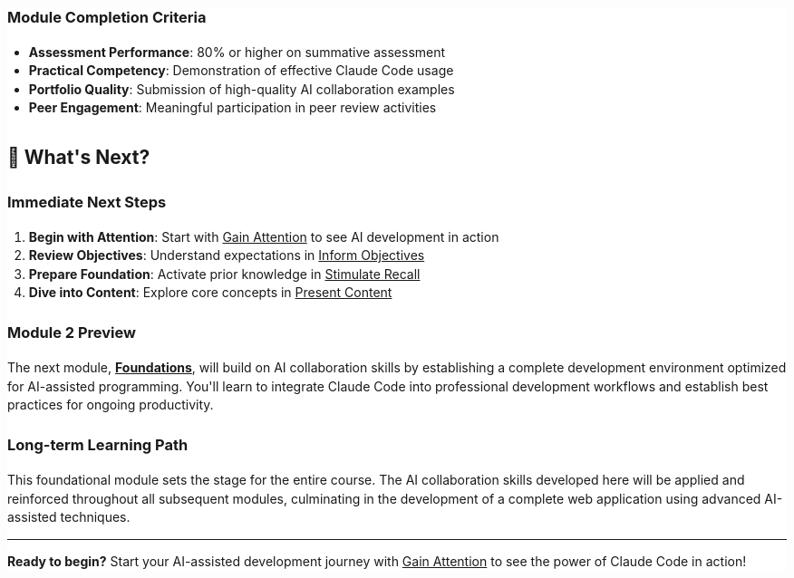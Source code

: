 ### Module Completion Criteria
- **Assessment Performance**: 80% or higher on summative assessment
- **Practical Competency**: Demonstration of effective Claude Code usage
- **Portfolio Quality**: Submission of high-quality AI collaboration examples
- **Peer Engagement**: Meaningful participation in peer review activities

## 🚀 What's Next?

### Immediate Next Steps
1. **Begin with Attention**: Start with [Gain Attention](./1-attention.md) to see AI development in action
2. **Review Objectives**: Understand expectations in [Inform Objectives](./2-objectives.md)
3. **Prepare Foundation**: Activate prior knowledge in [Stimulate Recall](./3-prerequisite.md)
4. **Dive into Content**: Explore core concepts in [Present Content](./4-content.md)

### Module 2 Preview
The next module, **[Foundations](../foundations/)**, will build on AI collaboration skills by establishing a complete development environment optimized for AI-assisted programming. You'll learn to integrate Claude Code into professional development workflows and establish best practices for ongoing productivity.

### Long-term Learning Path
This foundational module sets the stage for the entire course. The AI collaboration skills developed here will be applied and reinforced throughout all subsequent modules, culminating in the development of a complete web application using advanced AI-assisted techniques.

---

**Ready to begin?** Start your AI-assisted development journey with [Gain Attention](./1-attention.md) to see the power of Claude Code in action!